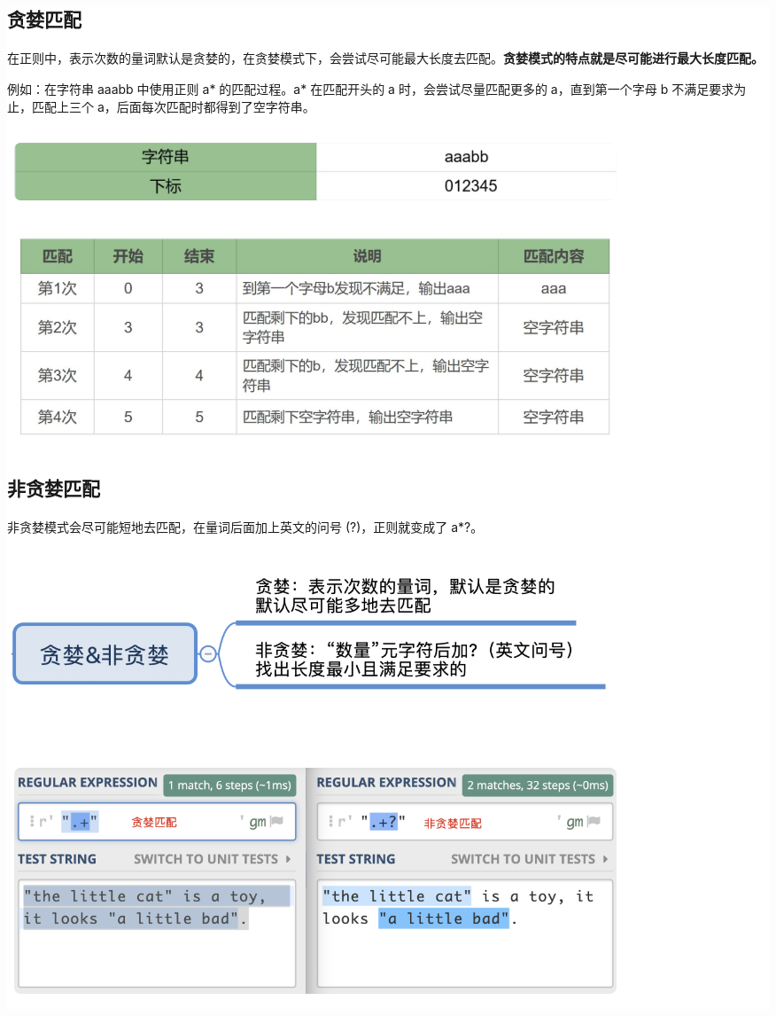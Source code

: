 ## 贪婪匹配

在正则中，表示次数的量词默认是贪婪的，在贪婪模式下，会尝试尽可能最大长度去匹配。**贪婪模式的特点就是尽可能进行最大长度匹配。**

例如：在字符串 aaabb 中使用正则 a* 的匹配过程。a* 在匹配开头的 a 时，会尝试尽量匹配更多的 a，直到第一个字母 b 不满足要求为止，匹配上三个 a，后面每次匹配时都得到了空字符串。

![贪婪匹配](/正则表达式入门/tlpp.png)

## 非贪婪匹配

非贪婪模式会尽可能短地去匹配，在量词后面加上英文的问号 (?)，正则就变成了 a*?。

![非贪婪匹配](/正则表达式入门/ftl01.png)

![非贪婪匹配](/正则表达式入门/ftl02.png)
